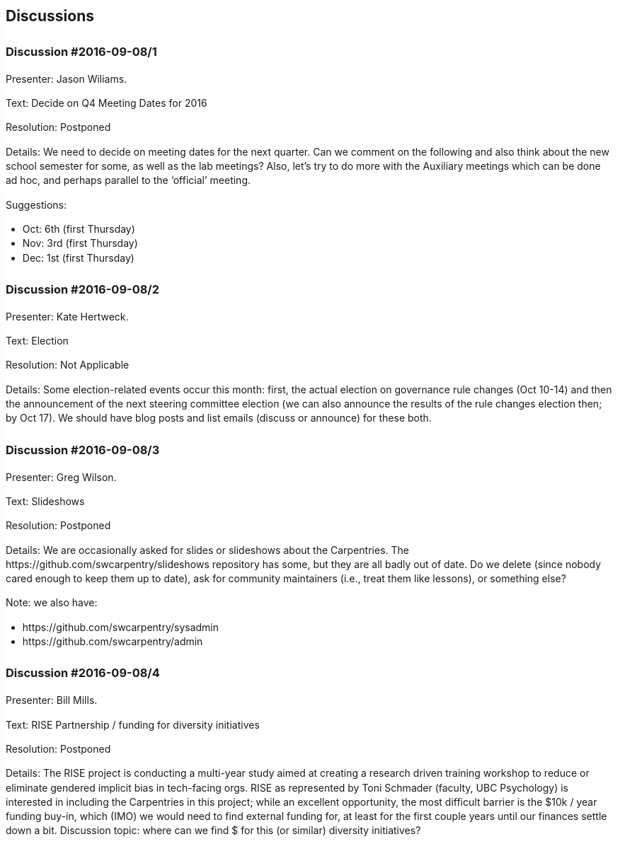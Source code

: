 

<h2>Discussions</h2>

<h3>Discussion #2016-09-08/1</h3>
<p>Presenter: Jason Wiliams.</p>
<p>Text: Decide on Q4 Meeting Dates for 2016</p>
<p>Resolution: Postponed</p>
<p>Details:  We need to decide on meeting dates for the next quarter. Can we comment on the following and also think about the new school semester for some, as well as the lab meetings? Also, let’s try to do more with the Auxiliary meetings which can be done ad hoc, and perhaps parallel to the ‘official’ meeting. </p>
<p>Suggestions:</p>
<ul>
<li>Oct: 6th (first Thursday)</li>
<li>Nov: 3rd (first Thursday)</li>
<li>Dec:  1st (first Thursday)</li>
</ul>

<h3>Discussion #2016-09-08/2</h3>
<p>Presenter: Kate Hertweck.</p>
<p>Text: Election</p>
<p>Resolution: Not Applicable</p>
<p>Details: Some election-related events occur this month: first, the actual election on governance rule changes (Oct 10-14) and then the announcement of the next steering committee election (we can also announce the results of the rule changes election then; by Oct 17). We should have blog posts and list emails (discuss or announce) for these both.</p>

<h3>Discussion #2016-09-08/3</h3>
<p>Presenter: Greg Wilson.</p>
<p>Text: Slideshows</p>
<p>Resolution: Postponed</p>
<p>Details: We are occasionally asked for slides or slideshows about the Carpentries. The https://github.com/swcarpentry/slideshows repository has some, but they are all badly out of date. Do we delete (since nobody cared enough to keep them up to date), ask for community maintainers (i.e., treat them like lessons), or something else?</p>
<p>Note: we also have:</p>
<ul>
<li>https://github.com/swcarpentry/sysadmin</li>
<li>https://github.com/swcarpentry/admin</li>
</ul>

<h3>Discussion #2016-09-08/4</h3>
<p>Presenter: Bill Mills.</p>
<p>Text: RISE Partnership / funding for diversity initiatives</p>
<p>Resolution: Postponed</p>
<p>Details: The RISE project is conducting a multi-year study aimed at creating a research driven training workshop to reduce or eliminate gendered implicit bias in tech-facing orgs. RISE as represented by Toni Schmader (faculty, UBC Psychology) is interested in including the Carpentries in this project; while an excellent opportunity, the most difficult barrier is the $10k / year funding buy-in, which (IMO) we would need to find external funding for, at least for the first couple years until our finances settle down a bit. Discussion topic: where can we find $ for this (or similar) diversity initiatives?</p>
